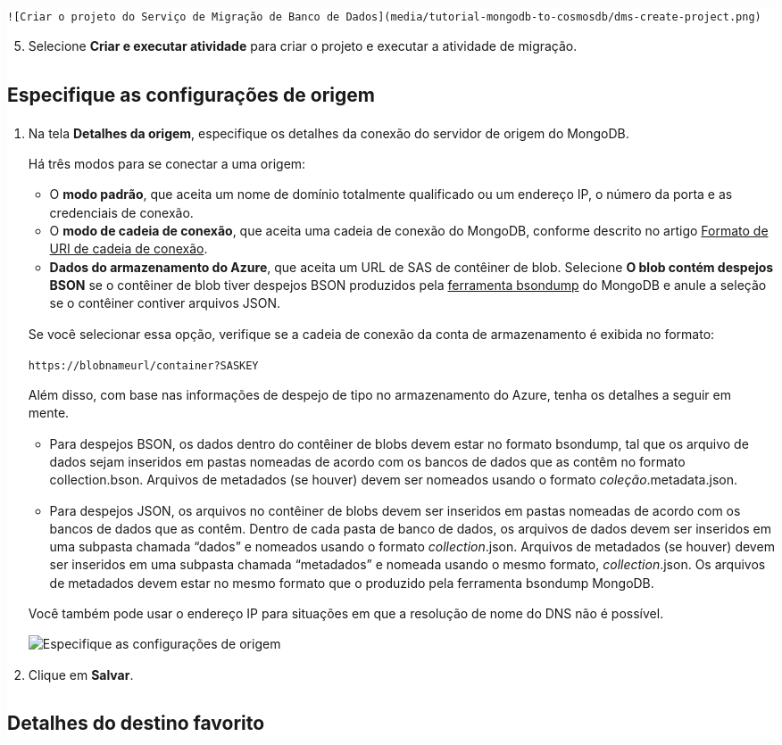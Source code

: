     ![Criar o projeto do Serviço de Migração de Banco de Dados](media/tutorial-mongodb-to-cosmosdb/dms-create-project.png)

5. Selecione **Criar e executar atividade** para criar o projeto e executar a atividade de migração.

## <a name="specify-source-details"></a>Especifique as configurações de origem

1. Na tela **Detalhes da origem**, especifique os detalhes da conexão do servidor de origem do MongoDB.

    Há três modos para se conectar a uma origem:
   * O **modo padrão**, que aceita um nome de domínio totalmente qualificado ou um endereço IP, o número da porta e as credenciais de conexão.
   * O **modo de cadeia de conexão**, que aceita uma cadeia de conexão do MongoDB, conforme descrito no artigo [Formato de URI de cadeia de conexão](https://docs.mongodb.com/manual/reference/connection-string/).
   * **Dados do armazenamento do Azure**, que aceita um URL de SAS de contêiner de blob. Selecione **O blob contém despejos BSON** se o contêiner de blob tiver despejos BSON produzidos pela [ferramenta bsondump](https://docs.mongodb.com/manual/reference/program/bsondump/) do MongoDB e anule a seleção se o contêiner contiver arquivos JSON.

    Se você selecionar essa opção, verifique se a cadeia de conexão da conta de armazenamento é exibida no formato:

     ```
     https://blobnameurl/container?SASKEY
     ```

     Além disso, com base nas informações de despejo de tipo no armazenamento do Azure, tenha os detalhes a seguir em mente.

     * Para despejos BSON, os dados dentro do contêiner de blobs devem estar no formato bsondump, tal que os arquivo de dados sejam inseridos em pastas nomeadas de acordo com os bancos de dados que as contêm no formato collection.bson. Arquivos de metadados (se houver) devem ser nomeados usando o formato *coleção*.metadata.json.

     * Para despejos JSON, os arquivos no contêiner de blobs devem ser inseridos em pastas nomeadas de acordo com os bancos de dados que as contêm. Dentro de cada pasta de banco de dados, os arquivos de dados devem ser inseridos em uma subpasta chamada “dados” e nomeados usando o formato *collection*.json. Arquivos de metadados (se houver) devem ser inseridos em uma subpasta chamada “metadados” e nomeada usando o mesmo formato, *collection*.json. Os arquivos de metadados devem estar no mesmo formato que o produzido pela ferramenta bsondump MongoDB.

   Você também pode usar o endereço IP para situações em que a resolução de nome do DNS não é possível.

   ![Especifique as configurações de origem](media/tutorial-mongodb-to-cosmosdb/dms-specify-source.png)

2. Clique em **Salvar**.

## <a name="specify-target-details"></a>Detalhes do destino favorito
